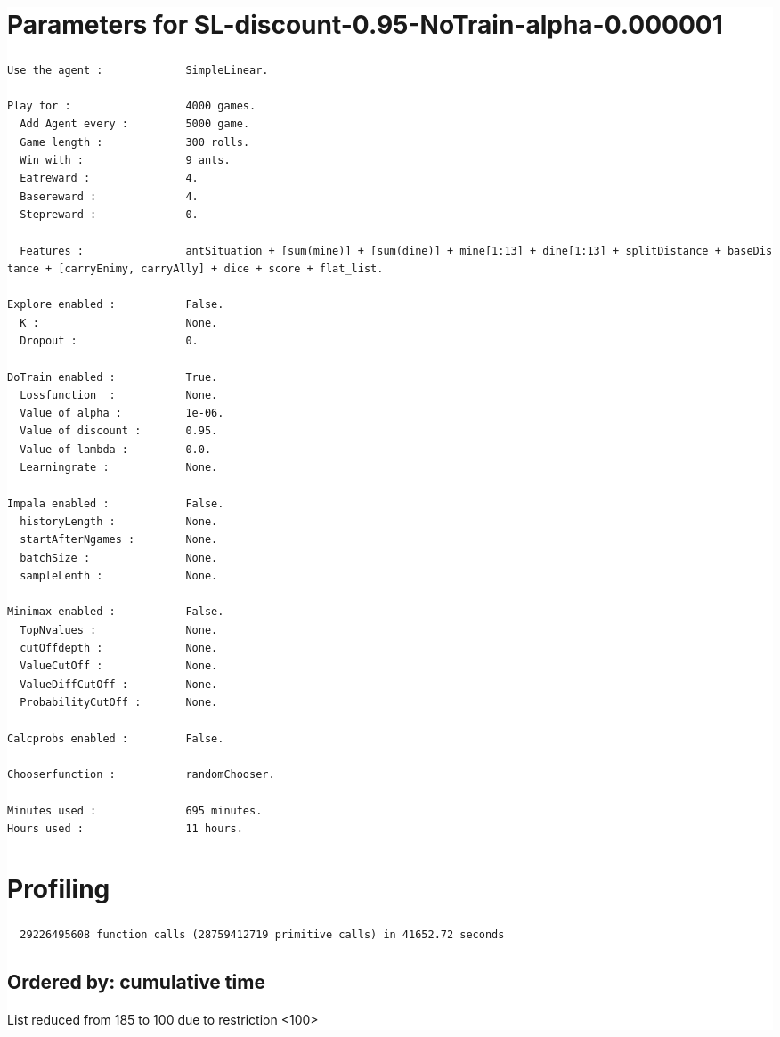 # Parameters for SL-discount-0.95-NoTrain-alpha-0.000001

    Use the agent :             SimpleLinear.

    Play for :                  4000 games.
      Add Agent every :         5000 game.
      Game length :             300 rolls.
      Win with :                9 ants.
      Eatreward :               4.
      Basereward :              4.
      Stepreward :              0.

      Features :                antSituation + [sum(mine)] + [sum(dine)] + mine[1:13] + dine[1:13] + splitDistance + baseDistance + [carryEnimy, carryAlly] + dice + score + flat_list.

    Explore enabled :           False.
      K :                       None.
      Dropout :                 0.

    DoTrain enabled :           True.
      Lossfunction  :           None.
      Value of alpha :          1e-06.
      Value of discount :       0.95.
      Value of lambda :         0.0.
      Learningrate :            None.

    Impala enabled :            False.
      historyLength :           None.
      startAfterNgames :        None.
      batchSize :               None.
      sampleLenth :             None.

    Minimax enabled :           False.
      TopNvalues :              None.
      cutOffdepth :             None.
      ValueCutOff :             None.
      ValueDiffCutOff :         None.
      ProbabilityCutOff :       None.

    Calcprobs enabled :         False.

    Chooserfunction :           randomChooser.

    Minutes used :              695 minutes.
    Hours used :                11 hours.

# Profiling


      29226495608 function calls (28759412719 primitive calls) in 41652.72 seconds

##    Ordered by: cumulative time
   List reduced from 185 to 100 due to restriction <100>
